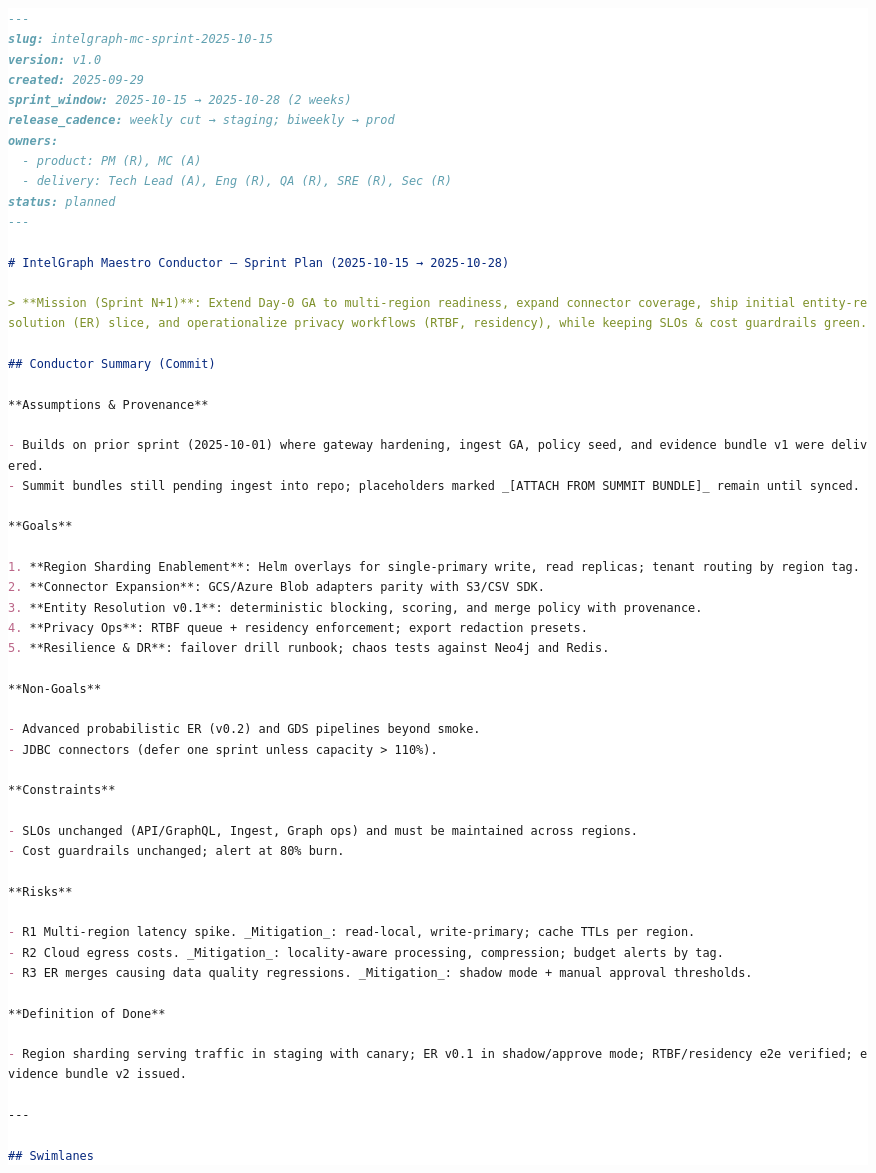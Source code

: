 ````markdown
---
slug: intelgraph-mc-sprint-2025-10-15
version: v1.0
created: 2025-09-29
sprint_window: 2025-10-15 → 2025-10-28 (2 weeks)
release_cadence: weekly cut → staging; biweekly → prod
owners:
  - product: PM (R), MC (A)
  - delivery: Tech Lead (A), Eng (R), QA (R), SRE (R), Sec (R)
status: planned
---

# IntelGraph Maestro Conductor — Sprint Plan (2025‑10‑15 → 2025‑10‑28)

> **Mission (Sprint N+1)**: Extend Day‑0 GA to multi‑region readiness, expand connector coverage, ship initial entity‑resolution (ER) slice, and operationalize privacy workflows (RTBF, residency), while keeping SLOs & cost guardrails green.

## Conductor Summary (Commit)

**Assumptions & Provenance**

- Builds on prior sprint (2025‑10‑01) where gateway hardening, ingest GA, policy seed, and evidence bundle v1 were delivered.
- Summit bundles still pending ingest into repo; placeholders marked _[ATTACH FROM SUMMIT BUNDLE]_ remain until synced.

**Goals**

1. **Region Sharding Enablement**: Helm overlays for single‑primary write, read replicas; tenant routing by region tag.
2. **Connector Expansion**: GCS/Azure Blob adapters parity with S3/CSV SDK.
3. **Entity Resolution v0.1**: deterministic blocking, scoring, and merge policy with provenance.
4. **Privacy Ops**: RTBF queue + residency enforcement; export redaction presets.
5. **Resilience & DR**: failover drill runbook; chaos tests against Neo4j and Redis.

**Non‑Goals**

- Advanced probabilistic ER (v0.2) and GDS pipelines beyond smoke.
- JDBC connectors (defer one sprint unless capacity > 110%).

**Constraints**

- SLOs unchanged (API/GraphQL, Ingest, Graph ops) and must be maintained across regions.
- Cost guardrails unchanged; alert at 80% burn.

**Risks**

- R1 Multi‑region latency spike. _Mitigation_: read‑local, write‑primary; cache TTLs per region.
- R2 Cloud egress costs. _Mitigation_: locality‑aware processing, compression; budget alerts by tag.
- R3 ER merges causing data quality regressions. _Mitigation_: shadow mode + manual approval thresholds.

**Definition of Done**

- Region sharding serving traffic in staging with canary; ER v0.1 in shadow/approve mode; RTBF/residency e2e verified; evidence bundle v2 issued.

---

## Swimlanes

````